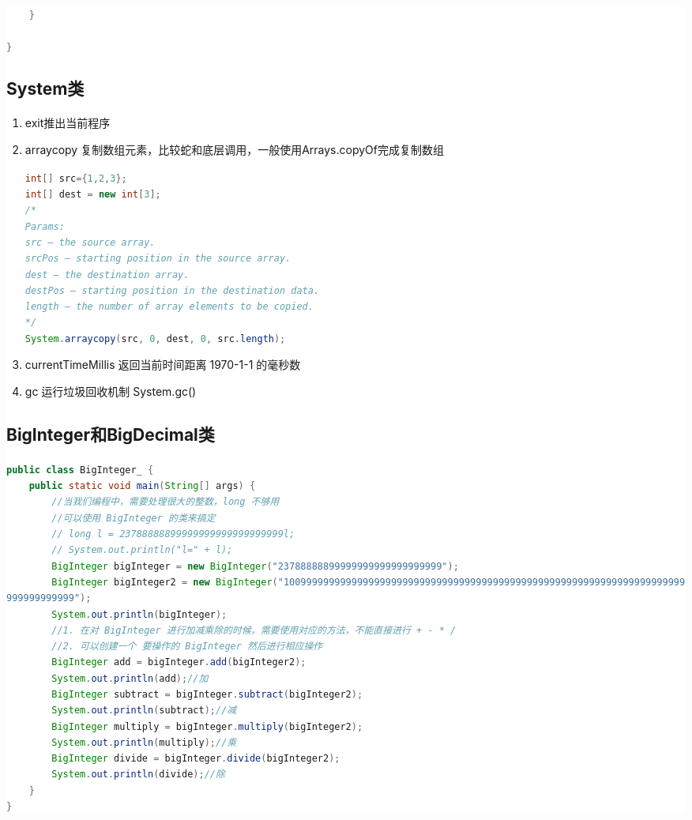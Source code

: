 ```java
    }

}

```

## System类

1. exit推出当前程序

2. arraycopy 复制数组元素，比较蛇和底层调用，一般使用Arrays.copyOf完成复制数组

   ```java
   int[] src={1,2,3};
   int[] dest = new int[3];
   /*
   Params:
   src – the source array.
   srcPos – starting position in the source array.
   dest – the destination array.
   destPos – starting position in the destination data.
   length – the number of array elements to be copied.
   */
   System.arraycopy(src, 0, dest, 0, src.length);
   
   ```

3. currentTimeMillis 返回当前时间距离 1970-1-1 的毫秒数

4. gc 运行垃圾回收机制 System.gc()



## BigInteger和BigDecimal类



```java
public class BigInteger_ {
    public static void main(String[] args) {
        //当我们编程中，需要处理很大的整数，long 不够用
        //可以使用 BigInteger 的类来搞定
        // long l = 23788888899999999999999999999l;
        // System.out.println("l=" + l);
        BigInteger bigInteger = new BigInteger("23788888899999999999999999999");
        BigInteger bigInteger2 = new BigInteger("10099999999999999999999999999999999999999999999999999999999999999999999999999999999");
        System.out.println(bigInteger);
        //1. 在对 BigInteger 进行加减乘除的时候，需要使用对应的方法，不能直接进行 + - * /
        //2. 可以创建一个 要操作的 BigInteger 然后进行相应操作
        BigInteger add = bigInteger.add(bigInteger2);
        System.out.println(add);//加
        BigInteger subtract = bigInteger.subtract(bigInteger2);
        System.out.println(subtract);//减
        BigInteger multiply = bigInteger.multiply(bigInteger2);
        System.out.println(multiply);//乘
        BigInteger divide = bigInteger.divide(bigInteger2);
        System.out.println(divide);//除
    }
}
```
